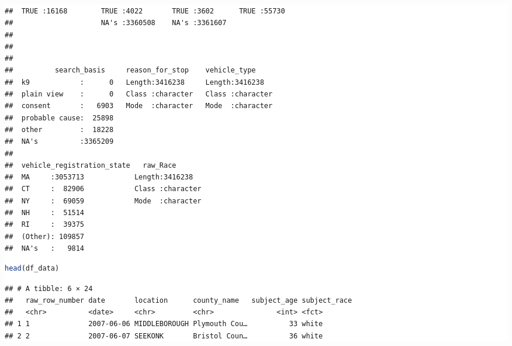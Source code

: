     ##  TRUE :16168        TRUE :4022       TRUE :3602      TRUE :55730     
    ##                     NA's :3360508    NA's :3361607                   
    ##                                                                      
    ##                                                                      
    ##                                                                      
    ##          search_basis     reason_for_stop    vehicle_type      
    ##  k9            :      0   Length:3416238     Length:3416238    
    ##  plain view    :      0   Class :character   Class :character  
    ##  consent       :   6903   Mode  :character   Mode  :character  
    ##  probable cause:  25898                                        
    ##  other         :  18228                                        
    ##  NA's          :3365209                                        
    ##                                                                
    ##  vehicle_registration_state   raw_Race        
    ##  MA     :3053713            Length:3416238    
    ##  CT     :  82906            Class :character  
    ##  NY     :  69059            Mode  :character  
    ##  NH     :  51514                              
    ##  RI     :  39375                              
    ##  (Other): 109857                              
    ##  NA's   :   9814

``` r
head(df_data)
```

    ## # A tibble: 6 × 24
    ##   raw_row_number date       location      county_name   subject_age subject_race
    ##   <chr>          <date>     <chr>         <chr>               <int> <fct>       
    ## 1 1              2007-06-06 MIDDLEBOROUGH Plymouth Cou…          33 white       
    ## 2 2              2007-06-07 SEEKONK       Bristol Coun…          36 white       